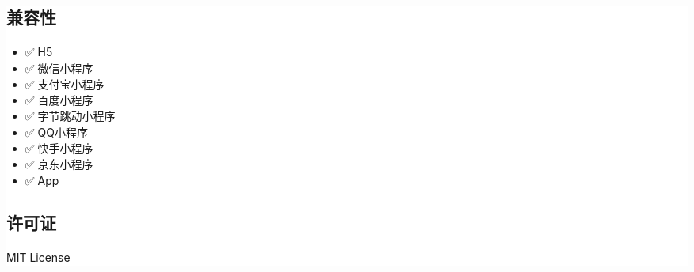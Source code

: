 ## 兼容性

- ✅ H5
- ✅ 微信小程序
- ✅ 支付宝小程序
- ✅ 百度小程序
- ✅ 字节跳动小程序
- ✅ QQ小程序
- ✅ 快手小程序
- ✅ 京东小程序
- ✅ App

## 许可证

MIT License
